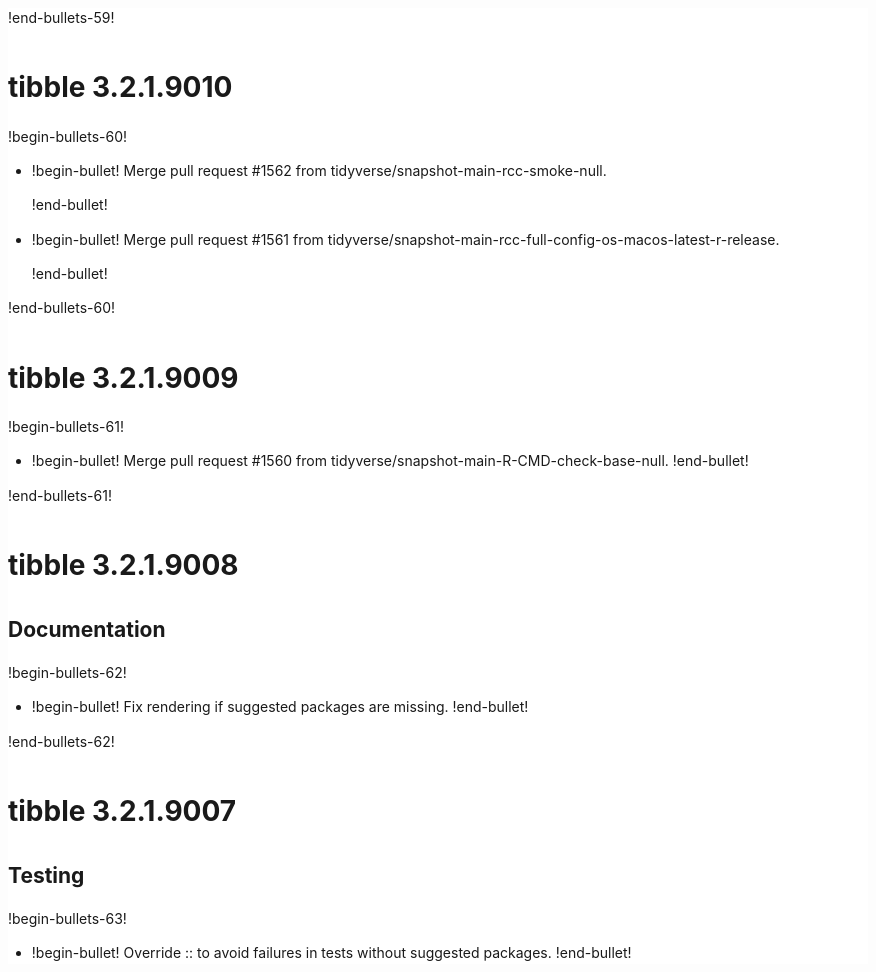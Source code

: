 !end-bullets-59!

# tibble 3.2.1.9010

!begin-bullets-60!

-   !begin-bullet!
    Merge pull request #1562 from
    tidyverse/snapshot-main-rcc-smoke-null.

    !end-bullet!
-   !begin-bullet!
    Merge pull request #1561 from
    tidyverse/snapshot-main-rcc-full-config-os-macos-latest-r-release.

    !end-bullet!

!end-bullets-60!

# tibble 3.2.1.9009

!begin-bullets-61!

-   !begin-bullet!
    Merge pull request #1560 from
    tidyverse/snapshot-main-R-CMD-check-base-null.
    !end-bullet!

!end-bullets-61!

# tibble 3.2.1.9008

## Documentation

!begin-bullets-62!

-   !begin-bullet!
    Fix rendering if suggested packages are missing.
    !end-bullet!

!end-bullets-62!

# tibble 3.2.1.9007

## Testing

!begin-bullets-63!

-   !begin-bullet!
    Override :: to avoid failures in tests without suggested packages.
    !end-bullet!
